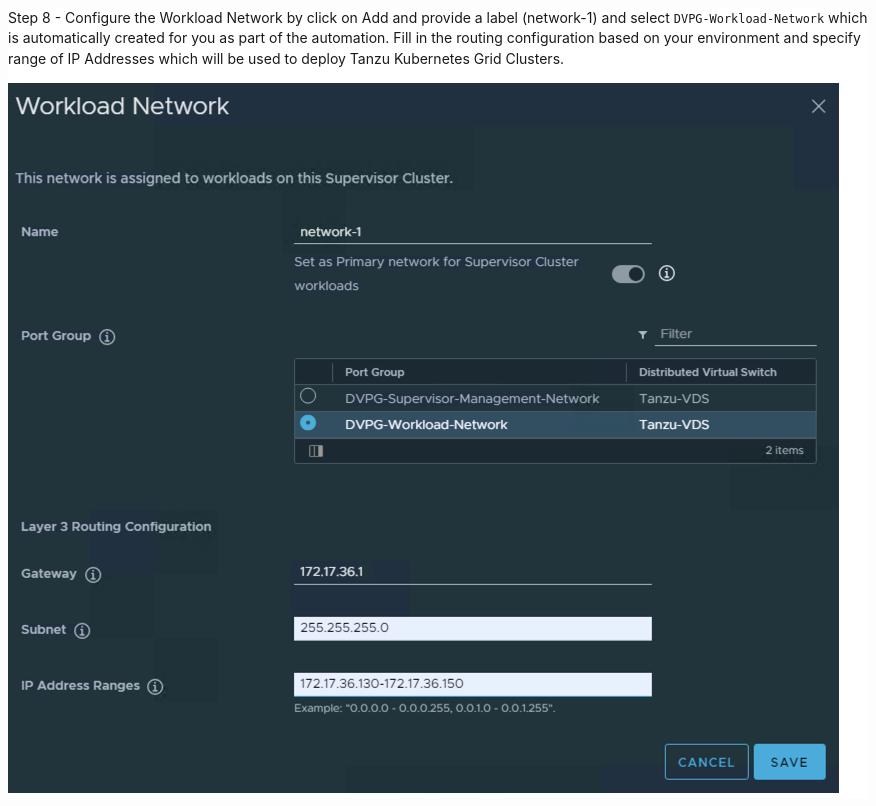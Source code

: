 Step 8 - Configure the Workload Network by click on Add and provide a label (network-1) and select `DVPG-Workload-Network` which is automatically created for you as part of the automation. Fill in the routing configuration based on your environment and specify range of IP Addresses which will be used to deploy Tanzu Kubernetes Grid Clusters.

![](screenshots/screenshot-12.png)

